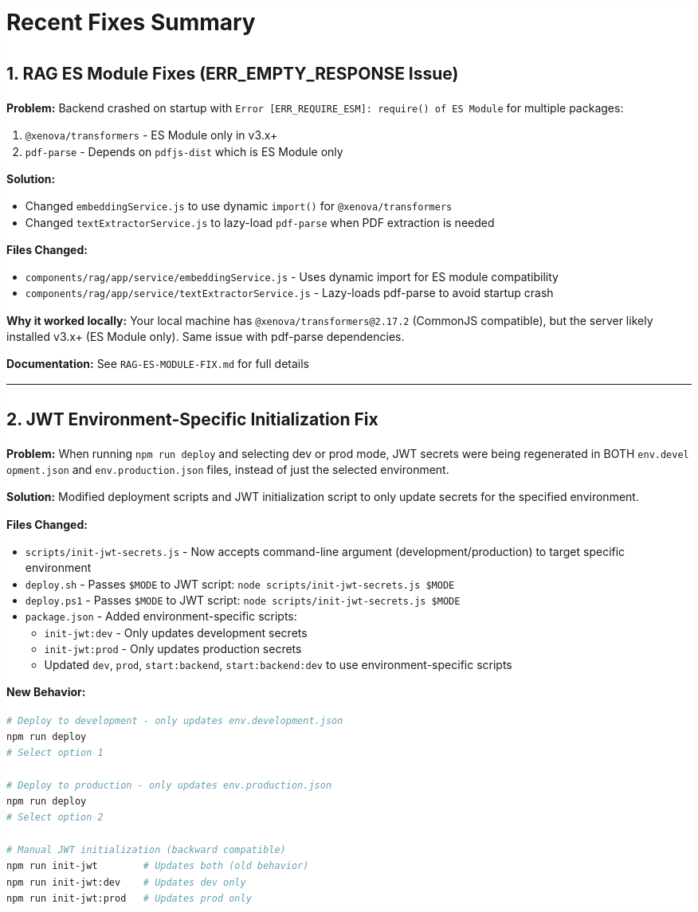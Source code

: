# Recent Fixes Summary

## 1. RAG ES Module Fixes (ERR_EMPTY_RESPONSE Issue)

**Problem:** Backend crashed on startup with `Error [ERR_REQUIRE_ESM]: require() of ES Module` for multiple packages:
1. `@xenova/transformers` - ES Module only in v3.x+
2. `pdf-parse` - Depends on `pdfjs-dist` which is ES Module only

**Solution:**
- Changed `embeddingService.js` to use dynamic `import()` for `@xenova/transformers`
- Changed `textExtractorService.js` to lazy-load `pdf-parse` when PDF extraction is needed

**Files Changed:**
- `components/rag/app/service/embeddingService.js` - Uses dynamic import for ES module compatibility
- `components/rag/app/service/textExtractorService.js` - Lazy-loads pdf-parse to avoid startup crash

**Why it worked locally:** Your local machine has `@xenova/transformers@2.17.2` (CommonJS compatible), but the server likely installed v3.x+ (ES Module only). Same issue with pdf-parse dependencies.

**Documentation:** See `RAG-ES-MODULE-FIX.md` for full details

---

## 2. JWT Environment-Specific Initialization Fix

**Problem:** When running `npm run deploy` and selecting dev or prod mode, JWT secrets were being regenerated in BOTH `env.development.json` and `env.production.json` files, instead of just the selected environment.

**Solution:** Modified deployment scripts and JWT initialization script to only update secrets for the specified environment.

**Files Changed:**
- `scripts/init-jwt-secrets.js` - Now accepts command-line argument (development/production) to target specific environment
- `deploy.sh` - Passes `$MODE` to JWT script: `node scripts/init-jwt-secrets.js $MODE`
- `deploy.ps1` - Passes `$MODE` to JWT script: `node scripts/init-jwt-secrets.js $MODE`
- `package.json` - Added environment-specific scripts:
  - `init-jwt:dev` - Only updates development secrets
  - `init-jwt:prod` - Only updates production secrets
  - Updated `dev`, `prod`, `start:backend`, `start:backend:dev` to use environment-specific scripts

**New Behavior:**
```bash
# Deploy to development - only updates env.development.json
npm run deploy
# Select option 1

# Deploy to production - only updates env.production.json
npm run deploy
# Select option 2

# Manual JWT initialization (backward compatible)
npm run init-jwt        # Updates both (old behavior)
npm run init-jwt:dev    # Updates dev only
npm run init-jwt:prod   # Updates prod only
```
